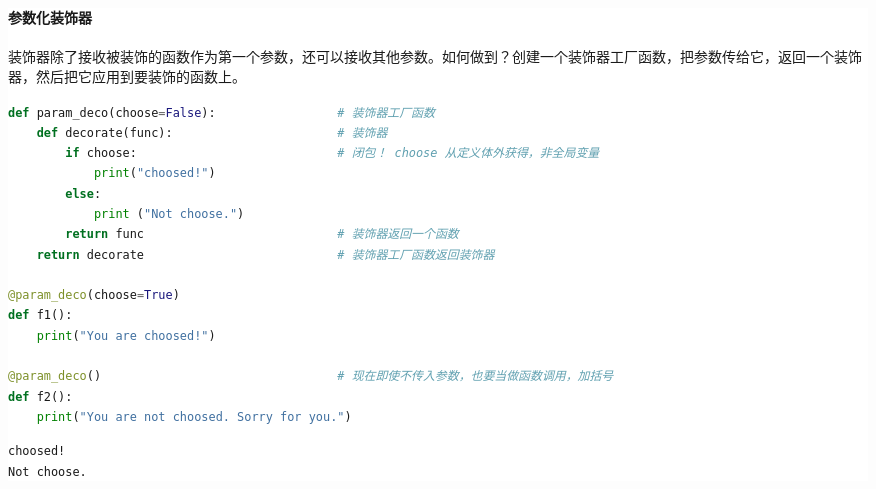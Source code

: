 #### 参数化装饰器
装饰器除了接收被装饰的函数作为第一个参数，还可以接收其他参数。如何做到？创建一个装饰器工厂函数，把参数传给它，返回一个装饰器，然后把它应用到要装饰的函数上。


```python
def param_deco(choose=False):                 # 装饰器工厂函数
    def decorate(func):                       # 装饰器
        if choose:                            # 闭包！ choose 从定义体外获得，非全局变量   
            print("choosed!")
        else:
            print ("Not choose.")
        return func                           # 装饰器返回一个函数
    return decorate                           # 装饰器工厂函数返回装饰器

@param_deco(choose=True)                      
def f1():
    print("You are choosed!")
    
@param_deco()                                 # 现在即使不传入参数，也要当做函数调用，加括号
def f2():
    print("You are not choosed. Sorry for you.")
```

    choosed!
    Not choose.

